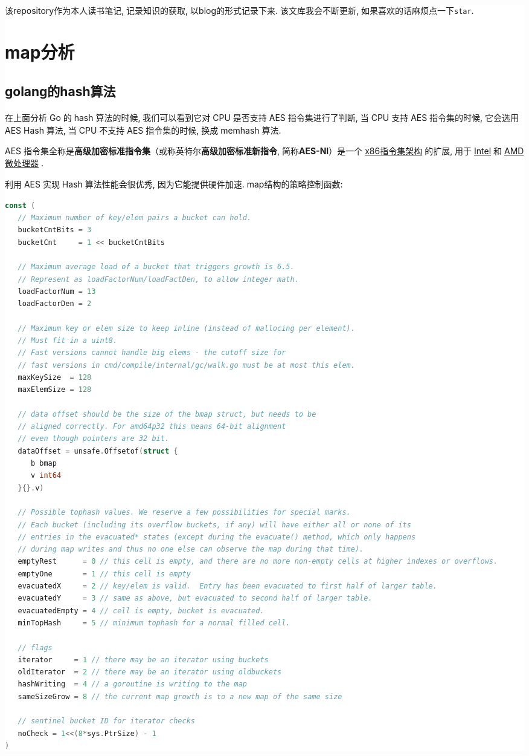 该repository作为本人读书笔记, 记录知识的获取, 以blog的形式记录下来. 该文库我会不断更新, 如果喜欢的话麻烦点一下`star`.
# map分析

## golang的hash算法

在上面分析 Go 的 hash 算法的时候, 我们可以看到它对 CPU 是否支持 AES 指令集进行了判断, 当 CPU 支持 AES 指令集的时候, 它会选用 AES Hash 算法, 当 CPU 不支持 AES 指令集的时候, 换成 memhash 算法. 

AES 指令集全称是**高级加密标准指令集**（或称英特尔**高级加密标准新指令**, 简称**AES-NI**）是一个 [x86](https://zh.wikipedia.org/wiki/X86)[指令集架构](https://zh.wikipedia.org/wiki/指令集架構) 的扩展, 用于 [Intel](https://zh.wikipedia.org/wiki/英特尔) 和 [AMD](https://zh.wikipedia.org/wiki/超威半导体)[微处理器](https://zh.wikipedia.org/wiki/微处理器) . 

利用 AES 实现 Hash 算法性能会很优秀, 因为它能提供硬件加速. 
map结构的策略控制函数:
```go
const (
   // Maximum number of key/elem pairs a bucket can hold.
   bucketCntBits = 3
   bucketCnt     = 1 << bucketCntBits

   // Maximum average load of a bucket that triggers growth is 6.5.
   // Represent as loadFactorNum/loadFactDen, to allow integer math.
   loadFactorNum = 13
   loadFactorDen = 2

   // Maximum key or elem size to keep inline (instead of mallocing per element).
   // Must fit in a uint8.
   // Fast versions cannot handle big elems - the cutoff size for
   // fast versions in cmd/compile/internal/gc/walk.go must be at most this elem.
   maxKeySize  = 128
   maxElemSize = 128

   // data offset should be the size of the bmap struct, but needs to be
   // aligned correctly. For amd64p32 this means 64-bit alignment
   // even though pointers are 32 bit.
   dataOffset = unsafe.Offsetof(struct {
      b bmap
      v int64
   }{}.v)

   // Possible tophash values. We reserve a few possibilities for special marks.
   // Each bucket (including its overflow buckets, if any) will have either all or none of its
   // entries in the evacuated* states (except during the evacuate() method, which only happens
   // during map writes and thus no one else can observe the map during that time).
   emptyRest      = 0 // this cell is empty, and there are no more non-empty cells at higher indexes or overflows.
   emptyOne       = 1 // this cell is empty
   evacuatedX     = 2 // key/elem is valid.  Entry has been evacuated to first half of larger table.
   evacuatedY     = 3 // same as above, but evacuated to second half of larger table.
   evacuatedEmpty = 4 // cell is empty, bucket is evacuated.
   minTopHash     = 5 // minimum tophash for a normal filled cell.

   // flags
   iterator     = 1 // there may be an iterator using buckets
   oldIterator  = 2 // there may be an iterator using oldbuckets
   hashWriting  = 4 // a goroutine is writing to the map
   sameSizeGrow = 8 // the current map growth is to a new map of the same size

   // sentinel bucket ID for iterator checks
   noCheck = 1<<(8*sys.PtrSize) - 1
)
```